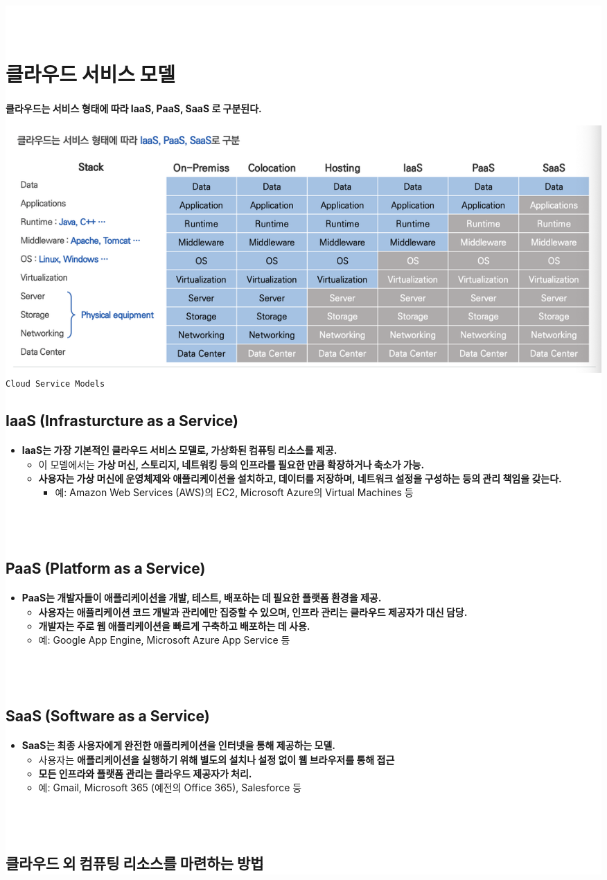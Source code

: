 <br><br>

# 클라우드 서비스 모델

**클라우드는 서비스 형태에 따라 IaaS, PaaS, SaaS 로 구분된다.**<br>

<img src="/assets/images/CloudWave/Public/serviceModel.png" alt="serviceModel_Procdess" width="100%" min-width="200px" itemprop="image"><br>`Cloud Service Models`<br>

<h2> IaaS (Infrasturcture as a Service) </h2>

- **IaaS는 가장 기본적인 클라우드 서비스 모델로, 가상화된 컴퓨팅 리소스를 제공.**
    - 이 모델에서는 **가상 머신, 스토리지, 네트워킹 등의 인프라를 필요한 만큼 확장하거나 축소가 가능.**
    - **사용자는 가상 머신에 운영체제와 애플리케이션을 설치하고, 데이터를 저장하며, 네트워크 설정을 구성하는 등의 관리 책임을 갖는다.**
      - 예: Amazon Web Services (AWS)의 EC2, Microsoft Azure의 Virtual Machines 등

<br><br>

<h2> PaaS (Platform as a Service) </h2>

- **PaaS는 개발자들이 애플리케이션을 개발, 테스트, 배포하는 데 필요한 플랫폼 환경을 제공.**
    - **사용자는 애플리케이션 코드 개발과 관리에만 집중할 수 있으며, 인프라 관리는 클라우드 제공자가 대신 담당.**
    - **개발자는 주로 웹 애플리케이션을 빠르게 구축하고 배포하는 데 사용.**
    - 예: Google App Engine, Microsoft Azure App Service 등

<br><br>

<h2> SaaS (Software as a Service) </h2>

- **SaaS는 최종 사용자에게 완전한 애플리케이션을 인터넷을 통해 제공하는 모델.**
    - 사용자는 **애플리케이션을 실행하기 위해 별도의 설치나 설정 없이 웹 브라우저를 통해 접근**
    - **모든 인프라와 플랫폼 관리는 클라우드 제공자가 처리.**
    - 예: Gmail, Microsoft 365 (예전의 Office 365), Salesforce 등

<br><br>

<h2> 클라우드 외 컴퓨팅 리소스를 마련하는 방법 </h2>
